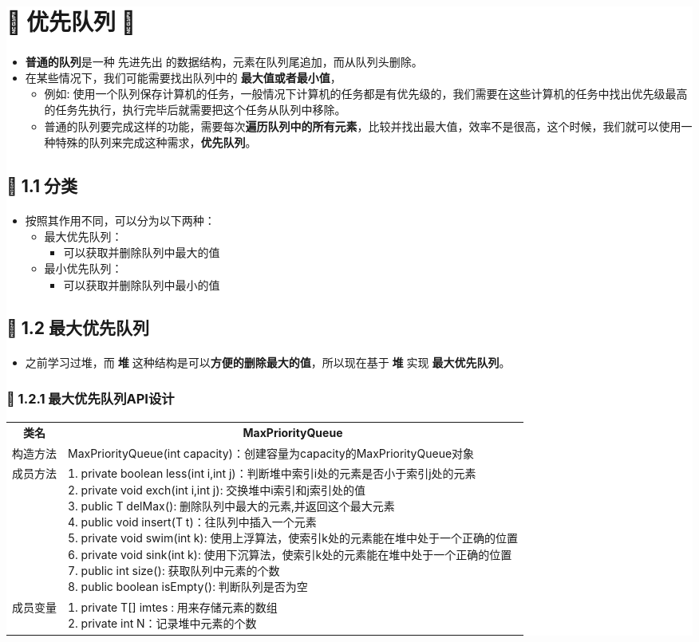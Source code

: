 # &#127800; 优先队列 &#127800;

- **普通的队列**是一种 先进先出 的数据结构，元素在队列尾追加，而从队列头删除。
- 在某些情况下，我们可能需要找出队列中的 **最大值或者最小值**，
  - 例如: 使用一个队列保存计算机的任务，一般情况下计算机的任务都是有优先级的，我们需要在这些计算机的任务中找出优先级最高的任务先执行，执行完毕后就需要把这个任务从队列中移除。
  - 普通的队列要完成这样的功能，需要每次**遍历队列中的所有元素**，比较并找出最大值，效率不是很高，这个时候，我们就可以使用一种特殊的队列来完成这种需求，**优先队列**。
## &#127800; 1.1 分类
- 按照其作用不同，可以分为以下两种：
  - 最大优先队列：
    - 可以获取并删除队列中最大的值
  - 最小优先队列：
    - 可以获取并删除队列中最小的值
    
## &#127800; 1.2 最大优先队列
- 之前学习过堆，而 **堆** 这种结构是可以**方便的删除最大的值**，所以现在基于 **堆** 实现 **最大优先队列**。

### &#127800; 1.2.1 最大优先队列API设计

<table>
	<tr>
		<th>类名</th>
		<th>MaxPriorityQueue</th>
	</tr>
  	<tr>
		<td>构造方法</td>
		<td>
      MaxPriorityQueue(int capacity)：创建容量为capacity的MaxPriorityQueue对象
    </td>
	</tr>
  	<tr>
		<td>成员方法</td>
		<td>
      1. private boolean less(int i,int j)：判断堆中索引i处的元素是否小于索引j处的元素<br>
      2. private void exch(int i,int j): 交换堆中i索引和j索引处的值<br>
      3. public T delMax(): 删除队列中最大的元素,并返回这个最大元素<br>
      4. public void insert(T t)：往队列中插入一个元素<br>
      5. private void swim(int k): 使用上浮算法，使索引k处的元素能在堆中处于一个正确的位置<br>
      6. private void sink(int k): 使用下沉算法，使索引k处的元素能在堆中处于一个正确的位置<br>
      7. public int size(): 获取队列中元素的个数<br>
      8. public boolean isEmpty(): 判断队列是否为空<br>
    </td>
	</tr>
	<tr>
		<td>成员变量</td>
		<td>
      1. private T[] imtes : 用来存储元素的数组<br>
      2. private int N：记录堆中元素的个数<br>
    </td>
	</tr>
</table>

